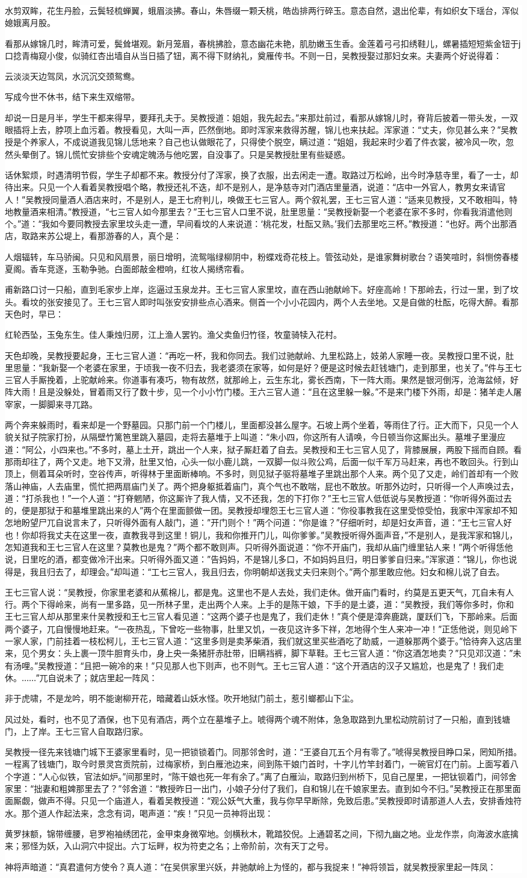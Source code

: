 水剪双眸，花生丹脸，云鬓轻梳蝉翼，蛾眉淡拂。春山，朱唇缀一颗夭桃，皓齿排两行碎玉。意态自然，退出伦辈，有如织女下瑶台，浑似媳娥离月股。

看那从嫁锦几时，眸清可爱，鬓耸堪观。新月笼眉，春桃拂脸，意态幽花未艳，肌肋嫩玉生香。金莲着弓弓扣绣鞋儿，螺暑插短短紫金钮于j口捻青梅窥小俊，似骑红杏出墙自从当日插了钮，离不得下财纳礼，奠雁传书。不则一日，吴教授娶过那妇女来。夫妻两个好说得着：

云淡淡天边驾凤，水沉沉交颈鸳鸯。

写成今世不休书，结下来生双缩带。

却说一日是月半，学生干都来得早，要拜孔夫于。吴教授道：姐姐，我先起去。”来那灶前过，看那从嫁锦儿时，脊背后披着一带头发，一双眼插将上去，脖项上血污着。教授看见，大叫一声，匹然倒地。即时浑家来救得苏醒，锦儿也来扶起。浑家道：“丈夫，你见甚么来？”吴教授是个养家人，不成说道我见锦儿恁地来？自己也认做眼花了，只得使个脱空，瞒过道：“姐姐，我起来时少着了件衣裳，被冷风一吹，忽然头晕倒了。锦儿慌忙安排些个安魂定魄汤与他吃罢，自没事了。只是吴教授肚里有些疑惑。

话休絮烦，时遇清明节假，学生子却都不来。教授分付了浑家，换了衣服，出去闲走一遭。取路过万松岭，出今时净慈寺里，看了一士，却待出来。只见一个人看着吴教授唱个略，教授还礼不迭，却不是别人，是净慈寺对门酒店里量酒，说道：“店中一外官人，教男女来请官人！”吴教授同量酒人酒店来时，不是别人，是王七府判儿，唤做王七三官人。两个叙礼罢，王七三官人道：“适来见教授，又不敢相叫，特地教量酒来相清。”教授道，“七三官人如今那里去？”王七三官人口里不说，肚里思量：“吴教授新娶一个老婆在家不多时，你看我消遣他则个。”道：“我如今要同教授去家里坟头走一遭，早间看坟的人来说道：‘桃花发，杜酝又熟。’我们去那里吃三杯。”教授道：“也好。两个出那酒店，取路来苏公堤上，看那游春的人，真个是：

人烟辐转，车马骄闽。只见和风扇景，丽日增明，流鸳嗡绿柳阴中，粉蝶戏奇花枝上。管弦动处，是谁家舞树歌台？语笑喧时，斜恻傍春楼夏阁。香车竞逐，玉勒争驰。白面郎敲金橙响，红妆人揭绣帘看。

甫新路口讨一只船，直到毛家步上岸，迄逼过玉泉龙井。王七三官人家里坟，直在西山驰献岭下。好座高岭！下那岭去，行过一里，到了坟头。看坟的张安接见了。王七三官人即时叫张安安排些点心酒来。侧首一个小小花园内，两个人去坐地。又是自做的杜酝，吃得大醉。看那天色时，早已：

红轮西坠，玉兔东生。佳人秉烛归房，江上渔人罢钓。渔父卖鱼归竹径，牧童骑犊入花村。

天色却晚，吴教授要起身，王七三官人道：“再吃一杯，我和你同去。我们过驰献岭、九里松路上，妓弟人家睡一夜。吴教授口里不说，肚里思量：“我新娶一个老婆在家里，于顷我一夜不归去，我老婆须在家等，如何是好？便是这时候去赶钱塘门，走到那里，也关了。”件与王七三官人手厮挽着，上驼献岭来。你道事有凑巧，物有故然，就那岭上，云生东北，雾长西南，下一阵大雨。果然是银河倒泻，沧海盆倾，好阵大雨！且是没躲处，冒着雨又行了数十步，见一个小小竹门楼。王六三官人道：“且在这里躲一躲。”不是来门楼下外雨，却是：猪羊走人屠宰家，一脚脚来寻兀路。

两个奔来躲雨时，看来却是一个野墓园。只那门前一个门楼儿，里面都没甚么屋字。石坡上两个坐着，等雨住了行。正大而下，只见一个人貌关狱子院家打扮，从隔壁竹篱笆里跳入墓园，走将去墓堆于上叫道：“朱小四，你这所有人请唤，今日顿当你这厮出头。墓堆子里漫应道：“阿公，小四来也。”不多时，墓上土开，跳出一个人来，狱子厮赶着了自去。吴教授和王七三官人见了，背膝展展，两股下摇而自顾。看那雨却往了，两个又走。地下又滑，肚里又怕，心头一似小鹿儿跳，一双脚一似斗败公鸡，后面一似千军万马赶来，再也不敢回头。行到山顶上，侧着耳朵听时，空谷传声，听得林于里面断棒响。不多时，则见狱子驱将墓堆子里跳出那个人来。两个见了又走，岭们首却有一个败落山神庙，人去庙里，慌忙把两扇庙门关了。两个把身躯抵着庙门，真个气也不敢喘，屁也不敢放。听那外边时，只听得一个人声唤过去，道：“打杀我也！”一个人道：“打脊魍陋，你这厮许了我人情，又不还我，怎的下打你？”王七三官人低低说与吴教授道：“你听得外面过去的，便是那狱于和墓堆里跳出来的人”两个在里面颤做一团。吴教授却埋怨王七三官人道：“你役事教我在这里受惊受怕，我家中浑家却不知怎地盼望尸兀自说言未了，只听得外面有人敲门，道：”开门则个！”两个问道：“你是谁？”仔细听时，却是妇女声音，道：“王七三官人好也！你却将我丈夫在这里一夜，直教我寻到这里！铜儿，我和你推开门儿，叫你爹爹。”吴教授听得外面声音，”不是别人，是我浑家和锦儿，怎知道我和王七三官人在这里？莫教也是鬼？”两个都不敢则声。只听得外面说道：“你不开庙门，我却从庙门缠里钻人来！”两个听得恁他说，日里吃的酒，都变做冷汗出来。只听得外面又道：”告妈妈，不是锦儿多口，不如妈妈且归，明日爹爹自归来。”浑家道：“锦儿，你也说得是，我且归去了，却理会。”却叫道：“工七三官人，我且归去，你明朝却送我丈夫归来则个。”两个那里敢应他。妇女和棉儿说了自去。

王七三官人说：“吴教授，你家里老婆和从蕉棉儿，都是鬼。这里也不是人去处，我们走休。做开庙门看时，约莫是五更天气，兀自未有人行。两个下得岭来，尚有一里多路，见一所林子里，走出两个人来。上手的是陈干娘，下手的是土婆，道：“吴教授，我们等你多时，你和王七三官人却从那里来什吴教授和王七三官人看见道：“这两个婆子也是鬼了，我们走休！”真个便是漳奔鹿跳，厦跃们飞，下那岭来。后面两个婆子，兀自慢慢地赶来。“一夜热乱，下曾吃一些物事，肚里又饥，一夜见这许多下祥，怎地得个生人来冲一冲！”正恁他说，则见岭下一家人家，门前挂着一枝松柯儿，王七三官人道：“这里多则是卖茅柴酒，我们就这里买些酒吃了助威，一道躲那两个婆于。”恰待奔入这店里来，见个男女：头上裹一顶牛胆育头巾，身上央一条猪肝赤肚带，旧瞒裆裤，脚下草鞋。王七三官人道：“你这酒怎地卖？”只见邓汉道：”未有汤哩。”吴教授道：“且把一碗冷的来！”只见那人也下则声，也不则气。王七三官人道：“这个开酒店的汉子又尴尬，也是鬼了！我们走休。……”兀自说未了；就店里起一阵风：

非于虎啸，不是龙吟，明不能谢柳开花，暗藏着山妖水怪。吹开地狱门前土，惹引螂都山下尘。

风过处，看时，也不见了酒保，也下见有酒店，两个立在墓堆子上。唬得两个魂不附体，急急取路到九里松动院前讨了一只船，直到钱塘门，上了岸。王七三官人自取路归家。

吴教授一径先来钱塘门城下王婆家里看时，见一把锁锁着门。同那邻舍时，道：“王婆自兀五个月有零了。”唬得吴教授目睁口呆，罔知所措。一程离了钱塘门，取今时景灵宫贡院前，过梅家桥，到白雁池边来，间到陈干娘门首时，十字儿竹竿封着门，一碗官灯在门前。上面写着八个字道：“人心似铁，官法如炉。”间那里时，“陈干娘也死一年有余了。”离了白雁汕，取路归到州桥下，见自己屋里，一把钛钡着门，间邻舍家里：“拙妻和粗婢那里去了？”邻舍道：“教授昨日一出门，小娘子分付了我们，自和锦儿在千娘家里去。直到如今不归。”吴教授正在那里面面厮觑，做声不得。只见一个庙道人，看着吴教授道：“观公妖气大重，我与你早早断除，免致后患。”吴教授即时请那道人人去，安排香烛符水。那个道人作起法来，念念有词，喝声道：“疾！”只见一员神将出现：

黄罗抹额，锦带缠腰，皂罗袍袖绣团花，金甲束身微窄地。剑横秋木，靴踏狡倪。上通碧茗之间，下彻九幽之地。业龙作祟，向海波水底擒来；邪怪为妖，入山洞穴中捉出。六丁坛畔，权为符吏之名；上帝阶前，次有天丁之号。

神将声暗道：“真君遣何方使令？真人道：“在吴供家里兴妖，井驰献岭上为怪的，都与我捉来！”神将领旨，就吴教授家里起一阵凤：
